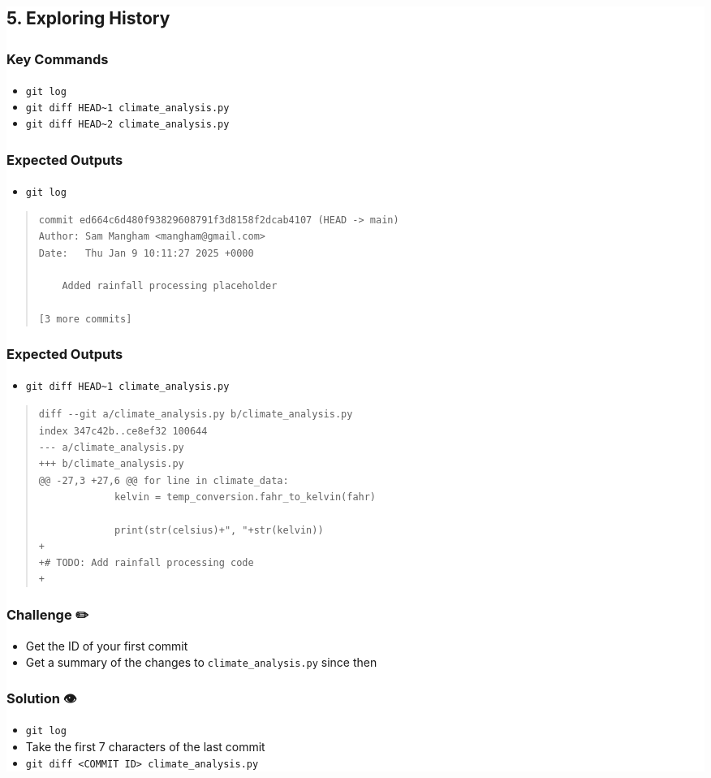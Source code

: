 
## 5. Exploring History


### Key Commands

- `git log`
- `git diff HEAD~1 climate_analysis.py`
- `git diff HEAD~2 climate_analysis.py`


### Expected Outputs

- `git log`

> ```
> commit ed664c6d480f93829608791f3d8158f2dcab4107 (HEAD -> main)
> Author: Sam Mangham <mangham@gmail.com>
> Date:   Thu Jan 9 10:11:27 2025 +0000
>
>     Added rainfall processing placeholder
>
> [3 more commits]
> ```


### Expected Outputs

- `git diff HEAD~1 climate_analysis.py`

> ```
> diff --git a/climate_analysis.py b/climate_analysis.py
> index 347c42b..ce8ef32 100644
> --- a/climate_analysis.py
> +++ b/climate_analysis.py
> @@ -27,3 +27,6 @@ for line in climate_data:
>              kelvin = temp_conversion.fahr_to_kelvin(fahr)
>
>              print(str(celsius)+", "+str(kelvin))
> +
> +# TODO: Add rainfall processing code
> +
> ```


### Challenge ✏️

- Get the ID of your first commit
- Get a summary of the changes to `climate_analysis.py` since then


### Solution 👁️

- `git log`
- Take the first 7 characters of the last commit
- `git diff <COMMIT ID> climate_analysis.py`
